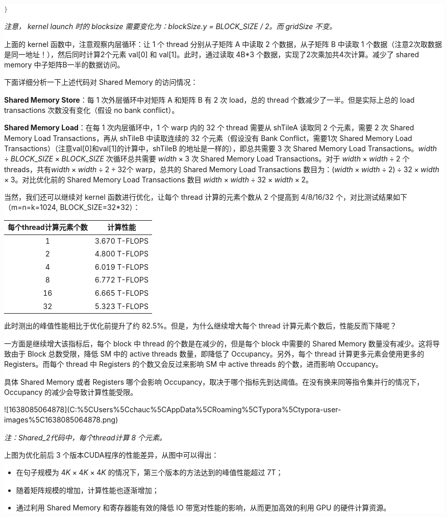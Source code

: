 ```c++
}
```

*注意， kernel launch 时的 blocksize 需要变化为：blockSize.y = BLOCK_SIZE / 2。而 gridSize 不变。*

上面的 kernel 函数中，注意观察内层循环：让 1 个 thread 分别从子矩阵 A 中读取 2 个数据，从子矩阵 B 中读取 1 个数据（注意2次取数据是同一地址！），然后同时计算2个元素 val[0] 和 val[1]。此时，通过读取 4B*3 个数据，实现了2次乘加共4次计算。减少了 shared memory 中子矩阵B一半的数据访问。

  <div STYLE="page-break-after: always;"></div>  
下面详细分析一下上述代码对 Shared Memory 的访问情况：

**Shared Memory Store**：每 1 次外层循环中对矩阵 A 和矩阵 B 有 2 次 load，总的 thread 个数减少了一半。但是实际上总的 load transactions 次数没有变化（假设 no bank conflict）。

**Shared Memory Load**：在每 1 次内层循环中，1 个 warp 内的 32 个 thread 需要从 shTileA 读取同 2 个元素，需要 2 次 Shared Memory Load Transactions，再从 shTileB 中读取连续的 32 个元素（假设没有 Bank Conflict，需要1次 Shared Memory Load Transactions）（注意val[0]和val[1]的计算中，shTileB 的地址是一样的），即总共需要 3 次 Shared Memory Load Transactions。$width÷BLOCK\_SIZE×BLOCK\_SIZE$ 次循环总共需要 $width×3$ 次 Shared Memory Load Transactions。对于 $width×width÷2$ 个 threads，共有$width×width÷2÷32$个 warp，总共的 Shared Memory Load Transactions 数目为：$(width×width÷2)÷32×width×3$。对比优化前的 Shared Memory Load Transactions 数目 $width×width÷32×width×2$。

当然，我们还可以继续对 kernel 函数进行优化，让每个 thread 计算的元素个数从 2 个提高到 4/8/16/32 个，对比测试结果如下（m=n=k=1024, BLOCK_SIZE=32*32）：

| 每个thread计算元素个数 |   计算性能    |
| :--------------------: | :-----------: |
|           1            | 3.670 T-FLOPS |
|           2            | 4.800 T-FLOPS |
|           4            | 6.019 T-FLOPS |
|           8            | 6.772 T-FLOPS |
|           16           | 6.665 T-FLOPS |
|           32           | 5.323 T-FLOPS |

此时测出的峰值性能相比于优化前提升了约 82.5%。但是，为什么继续增大每个 thread 计算元素个数后，性能反而下降呢？

一方面是继续增大该指标后，每个 block 中 thread 的个数是在减少的，但是每个 block 中需要的 Shared Memory 数量没有减少。这将导致由于 Block 总数受限，降低 SM 中的 active threads 数量，即降低了 Occupancy。另外，每个 thread 计算更多元素会使用更多的 Registers。而每个 thread 中 Registers 的个数又会反过来影响 SM 中 active threads 的个数，进而影响 Occupancy。

具体 Shared Memory 或者 Registers 哪个会影响 Occupancy，取决于哪个指标先到达阈值。在没有换来同等指令集并行的情况下，Occupancy 的减少会导致计算性能受限。 

  <div STYLE="page-break-after: always;"></div>  
![1638085064878](C:%5CUsers%5Cchauc%5CAppData%5CRoaming%5CTypora%5Ctypora-user-images%5C1638085064878.png)

*注：Shared_2代码中，每个thread计算 8 个元素。*

上图为优化前后 3 个版本CUDA程序的性能差异，从图中可以得出：

- 在句子规模为 $4K×4K×4K$ 的情况下，第三个版本的方法达到的峰值性能超过 7T；
- 随着矩阵规模的增加，计算性能也逐渐增加；
- 通过利用 Shared Memory 和寄存器能有效的降低 IO 带宽对性能的影响，从而更加高效的利用 GPU 的硬件计算资源。

  <div STYLE="page-break-after: always;"></div>  
